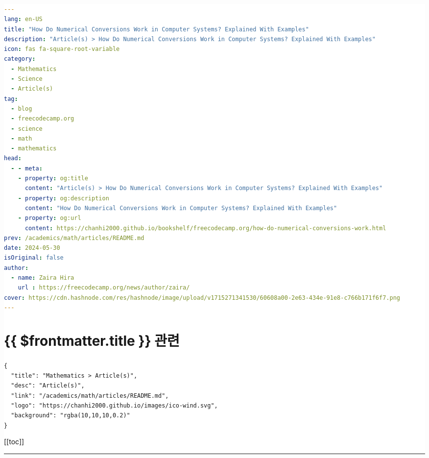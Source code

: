 ```yaml
---
lang: en-US
title: "How Do Numerical Conversions Work in Computer Systems? Explained With Examples"
description: "Article(s) > How Do Numerical Conversions Work in Computer Systems? Explained With Examples"
icon: fas fa-square-root-variable
category: 
  - Mathematics
  - Science
  - Article(s)
tag: 
  - blog
  - freecodecamp.org
  - science
  - math
  - mathematics
head:
  - - meta:
    - property: og:title
      content: "Article(s) > How Do Numerical Conversions Work in Computer Systems? Explained With Examples"
    - property: og:description
      content: "How Do Numerical Conversions Work in Computer Systems? Explained With Examples"
    - property: og:url
      content: https://chanhi2000.github.io/bookshelf/freecodecamp.org/how-do-numerical-conversions-work.html
prev: /academics/math/articles/README.md
date: 2024-05-30
isOriginal: false
author:
  - name: Zaira Hira
    url : https://freecodecamp.org/news/author/zaira/
cover: https://cdn.hashnode.com/res/hashnode/image/upload/v1715271341530/60608a00-2e63-434e-91e8-c766b171f6f7.png
---
```


# {{ $frontmatter.title }} 관련

```component VPCard
{
  "title": "Mathematics > Article(s)",
  "desc": "Article(s)",
  "link": "/academics/math/articles/README.md",
  "logo": "https://chanhi2000.github.io/images/ico-wind.svg",
  "background": "rgba(10,10,10,0.2)"
}
```

[[toc]]

---